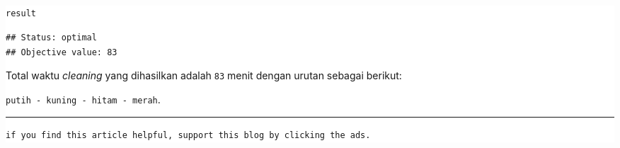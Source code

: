 ``` r
result
```

    ## Status: optimal
    ## Objective value: 83

Total waktu *cleaning* yang dihasilkan adalah `83` menit dengan urutan
sebagai berikut:

`putih - kuning - hitam - merah`.

------------------------------------------------------------------------

`if you find this article helpful, support this blog by clicking the ads.`
